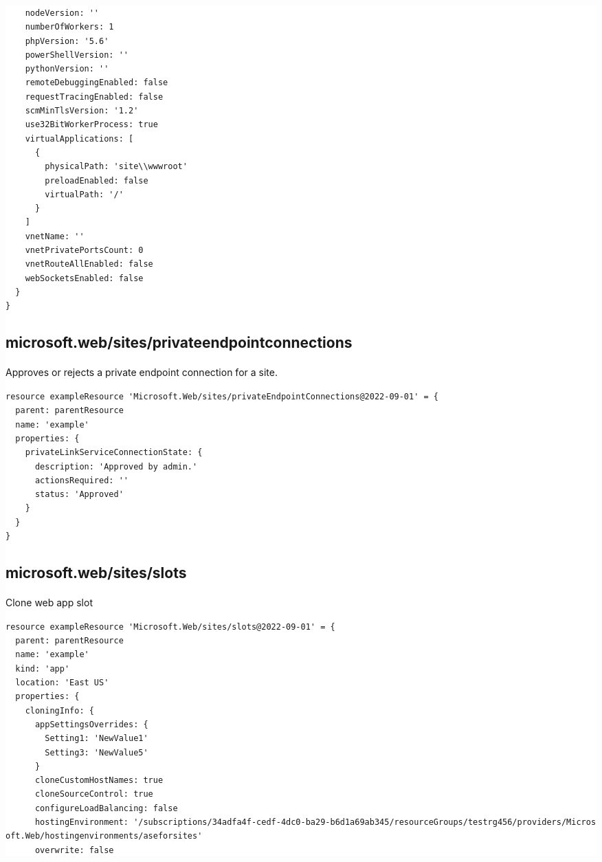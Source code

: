 ```bicep
    nodeVersion: ''
    numberOfWorkers: 1
    phpVersion: '5.6'
    powerShellVersion: ''
    pythonVersion: ''
    remoteDebuggingEnabled: false
    requestTracingEnabled: false
    scmMinTlsVersion: '1.2'
    use32BitWorkerProcess: true
    virtualApplications: [
      {
        physicalPath: 'site\\wwwroot'
        preloadEnabled: false
        virtualPath: '/'
      }
    ]
    vnetName: ''
    vnetPrivatePortsCount: 0
    vnetRouteAllEnabled: false
    webSocketsEnabled: false
  }
}
```

## microsoft.web/sites/privateendpointconnections

Approves or rejects a private endpoint connection for a site.
```bicep
resource exampleResource 'Microsoft.Web/sites/privateEndpointConnections@2022-09-01' = {
  parent: parentResource 
  name: 'example'
  properties: {
    privateLinkServiceConnectionState: {
      description: 'Approved by admin.'
      actionsRequired: ''
      status: 'Approved'
    }
  }
}
```

## microsoft.web/sites/slots

Clone web app slot
```bicep
resource exampleResource 'Microsoft.Web/sites/slots@2022-09-01' = {
  parent: parentResource 
  name: 'example'
  kind: 'app'
  location: 'East US'
  properties: {
    cloningInfo: {
      appSettingsOverrides: {
        Setting1: 'NewValue1'
        Setting3: 'NewValue5'
      }
      cloneCustomHostNames: true
      cloneSourceControl: true
      configureLoadBalancing: false
      hostingEnvironment: '/subscriptions/34adfa4f-cedf-4dc0-ba29-b6d1a69ab345/resourceGroups/testrg456/providers/Microsoft.Web/hostingenvironments/aseforsites'
      overwrite: false
```